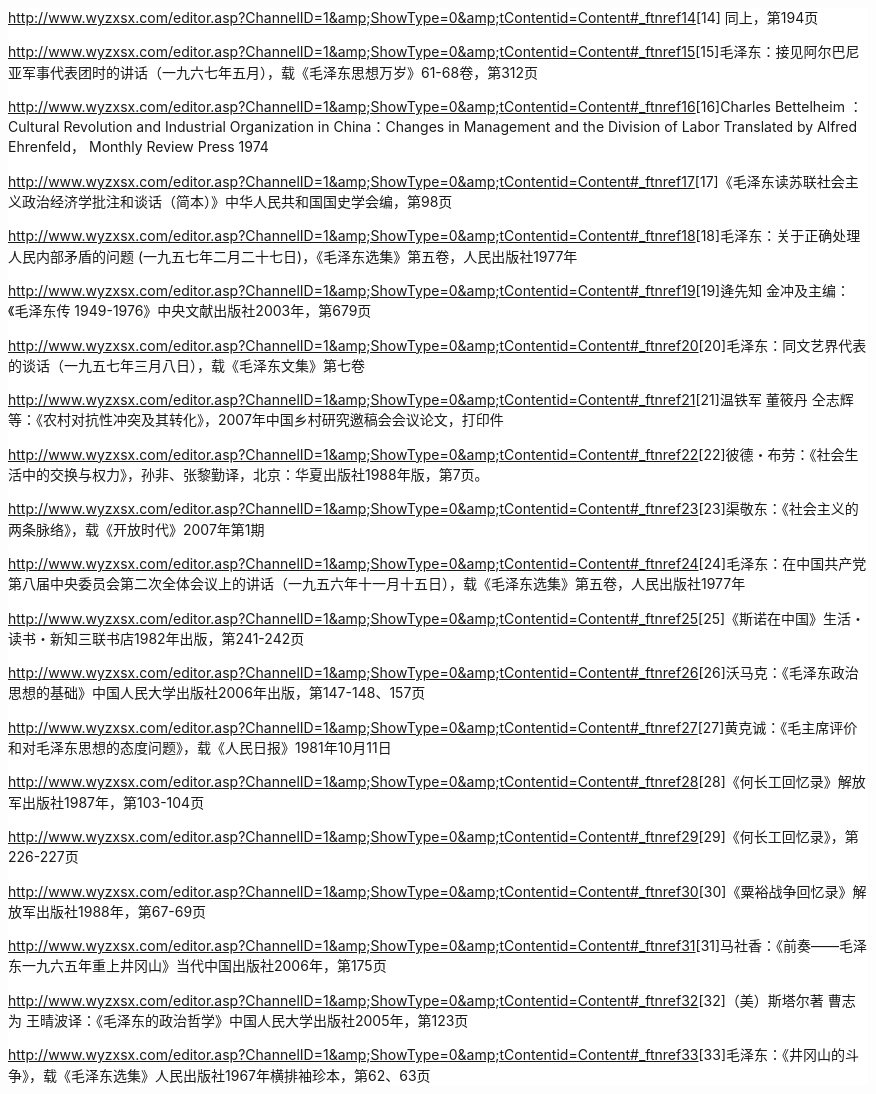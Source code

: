 <http://www.wyzxsx.com/editor.asp?ChannelID=1&amp;ShowType=0&amp;tContentid=Content#_ftnref14>[14] 同上，第194页

<http://www.wyzxsx.com/editor.asp?ChannelID=1&amp;ShowType=0&amp;tContentid=Content#_ftnref15>[15]毛泽东：接见阿尔巴尼亚军事代表团时的讲话（一九六七年五月），载《毛泽东思想万岁》61-68卷，第312页

<http://www.wyzxsx.com/editor.asp?ChannelID=1&amp;ShowType=0&amp;tContentid=Content#_ftnref16>[16]Charles Bettelheim ：Cultural Revolution and Industrial Organization in China：Changes in Management and the Division of Labor   Translated by Alfred Ehrenfeld， Monthly Review Press 1974  

<http://www.wyzxsx.com/editor.asp?ChannelID=1&amp;ShowType=0&amp;tContentid=Content#_ftnref17>[17]《毛泽东读苏联社会主义政治经济学批注和谈话（简本）》中华人民共和国国史学会编，第98页

<http://www.wyzxsx.com/editor.asp?ChannelID=1&amp;ShowType=0&amp;tContentid=Content#_ftnref18>[18]毛泽东：关于正确处理人民内部矛盾的问题 (一九五七年二月二十七日)，《毛泽东选集》第五卷，人民出版社1977年

<http://www.wyzxsx.com/editor.asp?ChannelID=1&amp;ShowType=0&amp;tContentid=Content#_ftnref19>[19]逄先知 金冲及主编：《毛泽东传 1949-1976》中央文献出版社2003年，第679页

<http://www.wyzxsx.com/editor.asp?ChannelID=1&amp;ShowType=0&amp;tContentid=Content#_ftnref20>[20]毛泽东：同文艺界代表的谈话（一九五七年三月八日），载《毛泽东文集》第七卷

<http://www.wyzxsx.com/editor.asp?ChannelID=1&amp;ShowType=0&amp;tContentid=Content#_ftnref21>[21]温铁军 董筱丹 仝志辉等：《农村对抗性冲突及其转化》，2007年中国乡村研究邀稿会会议论文，打印件

<http://www.wyzxsx.com/editor.asp?ChannelID=1&amp;ShowType=0&amp;tContentid=Content#_ftnref22>[22]彼德・布劳：《社会生活中的交换与权力》，孙非、张黎勤译，北京：华夏出版社1988年版，第7页。

<http://www.wyzxsx.com/editor.asp?ChannelID=1&amp;ShowType=0&amp;tContentid=Content#_ftnref23>[23]渠敬东：《社会主义的两条脉络》，载《开放时代》2007年第1期

<http://www.wyzxsx.com/editor.asp?ChannelID=1&amp;ShowType=0&amp;tContentid=Content#_ftnref24>[24]毛泽东：在中国共产党第八届中央委员会第二次全体会议上的讲话（一九五六年十一月十五日），载《毛泽东选集》第五卷，人民出版社1977年

<http://www.wyzxsx.com/editor.asp?ChannelID=1&amp;ShowType=0&amp;tContentid=Content#_ftnref25>[25]《斯诺在中国》生活・读书・新知三联书店1982年出版，第241-242页

<http://www.wyzxsx.com/editor.asp?ChannelID=1&amp;ShowType=0&amp;tContentid=Content#_ftnref26>[26]沃马克：《毛泽东政治思想的基础》中国人民大学出版社2006年出版，第147-148、157页

<http://www.wyzxsx.com/editor.asp?ChannelID=1&amp;ShowType=0&amp;tContentid=Content#_ftnref27>[27]黄克诚：《毛主席评价和对毛泽东思想的态度问题》，载《人民日报》1981年10月11日

<http://www.wyzxsx.com/editor.asp?ChannelID=1&amp;ShowType=0&amp;tContentid=Content#_ftnref28>[28]《何长工回忆录》解放军出版社1987年，第103-104页

<http://www.wyzxsx.com/editor.asp?ChannelID=1&amp;ShowType=0&amp;tContentid=Content#_ftnref29>[29]《何长工回忆录》，第226-227页

<http://www.wyzxsx.com/editor.asp?ChannelID=1&amp;ShowType=0&amp;tContentid=Content#_ftnref30>[30]《粟裕战争回忆录》解放军出版社1988年，第67-69页

<http://www.wyzxsx.com/editor.asp?ChannelID=1&amp;ShowType=0&amp;tContentid=Content#_ftnref31>[31]马社香：《前奏――毛泽东一九六五年重上井冈山》当代中国出版社2006年，第175页

<http://www.wyzxsx.com/editor.asp?ChannelID=1&amp;ShowType=0&amp;tContentid=Content#_ftnref32>[32]（美）斯塔尔著 曹志为 王晴波译：《毛泽东的政治哲学》中国人民大学出版社2005年，第123页

<http://www.wyzxsx.com/editor.asp?ChannelID=1&amp;ShowType=0&amp;tContentid=Content#_ftnref33>[33]毛泽东：《井冈山的斗争》，载《毛泽东选集》人民出版社1967年横排袖珍本，第62、63页
